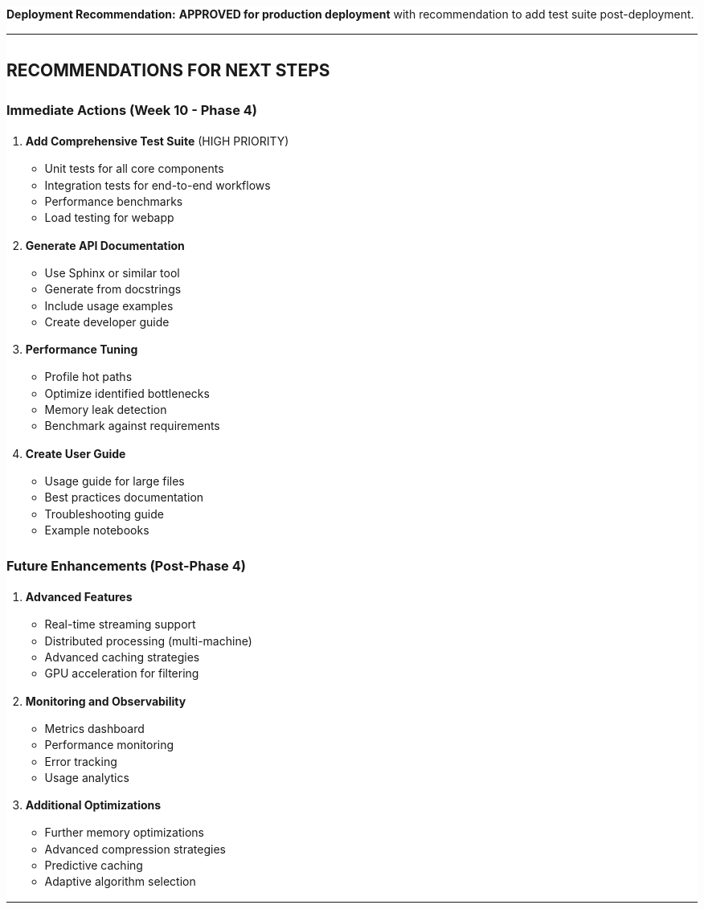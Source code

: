**Deployment Recommendation:** **APPROVED for production deployment** with recommendation to add test suite post-deployment.

---

## RECOMMENDATIONS FOR NEXT STEPS

### Immediate Actions (Week 10 - Phase 4)

1. **Add Comprehensive Test Suite** (HIGH PRIORITY)
   - Unit tests for all core components
   - Integration tests for end-to-end workflows
   - Performance benchmarks
   - Load testing for webapp

2. **Generate API Documentation**
   - Use Sphinx or similar tool
   - Generate from docstrings
   - Include usage examples
   - Create developer guide

3. **Performance Tuning**
   - Profile hot paths
   - Optimize identified bottlenecks
   - Memory leak detection
   - Benchmark against requirements

4. **Create User Guide**
   - Usage guide for large files
   - Best practices documentation
   - Troubleshooting guide
   - Example notebooks

### Future Enhancements (Post-Phase 4)

1. **Advanced Features**
   - Real-time streaming support
   - Distributed processing (multi-machine)
   - Advanced caching strategies
   - GPU acceleration for filtering

2. **Monitoring and Observability**
   - Metrics dashboard
   - Performance monitoring
   - Error tracking
   - Usage analytics

3. **Additional Optimizations**
   - Further memory optimizations
   - Advanced compression strategies
   - Predictive caching
   - Adaptive algorithm selection

---
